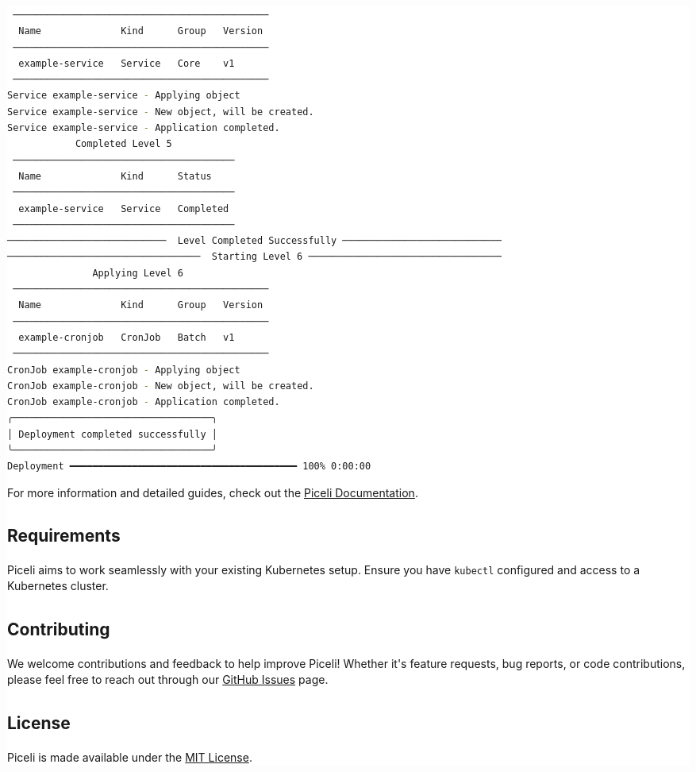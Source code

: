 ```bash
 ─────────────────────────────────────────────
  Name              Kind      Group   Version
 ─────────────────────────────────────────────
  example-service   Service   Core    v1
 ─────────────────────────────────────────────
Service example-service - Applying object
Service example-service - New object, will be created.
Service example-service - Application completed.
            Completed Level 5
 ───────────────────────────────────────
  Name              Kind      Status
 ───────────────────────────────────────
  example-service   Service   Completed
 ───────────────────────────────────────
────────────────────────────  Level Completed Successfully ────────────────────────────
──────────────────────────────────  Starting Level 6 ──────────────────────────────────
               Applying Level 6
 ─────────────────────────────────────────────
  Name              Kind      Group   Version
 ─────────────────────────────────────────────
  example-cronjob   CronJob   Batch   v1
 ─────────────────────────────────────────────
CronJob example-cronjob - Applying object
CronJob example-cronjob - New object, will be created.
CronJob example-cronjob - Application completed.
╭───────────────────────────────────╮
│ Deployment completed successfully │
╰───────────────────────────────────╯
Deployment ━━━━━━━━━━━━━━━━━━━━━━━━━━━━━━━━━━━━━━━━ 100% 0:00:00

```

For more information and detailed guides, check out the [Piceli Documentation](https://docs.piceli.org/).

## Requirements

Piceli aims to work seamlessly with your existing Kubernetes setup. Ensure you have `kubectl` configured and access to a Kubernetes cluster.

## Contributing

We welcome contributions and feedback to help improve Piceli! Whether it's feature requests, bug reports, or code contributions, please feel free to reach out through our [GitHub Issues](https://github.com/pynenc/piceli/issues) page.

## License

Piceli is made available under the [MIT License](https://github.com/pynenc/piceli/blob/main/LICENSE).
